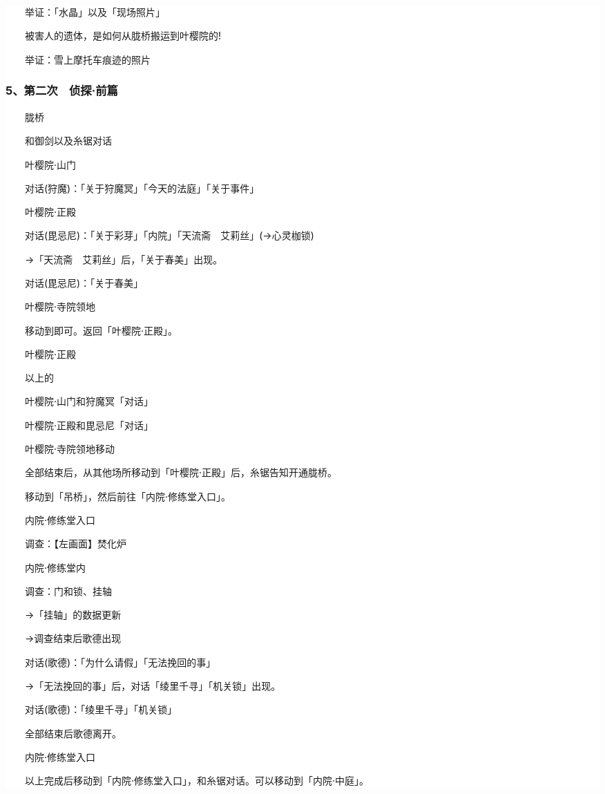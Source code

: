 　　举证：「水晶」以及「现场照片」

　　被害人的遗体，是如何从胧桥搬运到叶樱院的!

　　举证：雪上摩托车痕迹的照片

### 5、第二次　侦探·前篇

　　胧桥

　　和御剑以及糸锯对话

　　叶樱院·山门

　　对话(狩魔)：「关于狩魔冥」「今天的法庭」「关于事件」

　　叶樱院·正殿

　　对话(毘忌尼)：「关于彩芽」「内院」「天流斋　艾莉丝」(→心灵枷锁)

　　→「天流斋　艾莉丝」后，「关于春美」出现。

　　对话(毘忌尼)：「关于春美」

　　叶樱院·寺院领地

　　移动到即可。返回「叶樱院·正殿」。

　　叶樱院·正殿

　　以上的

　　叶樱院·山门和狩魔冥「对话」

　　叶樱院·正殿和毘忌尼「对话」

　　叶樱院·寺院领地移动

　　全部结束后，从其他场所移动到「叶樱院·正殿」后，糸锯告知开通胧桥。

　　移动到「吊桥」，然后前往「内院·修练堂入口」。

　　内院·修练堂入口

　　调查：【左画面】焚化炉

　　内院·修练堂内

　　调查：门和锁、挂轴

　　→「挂轴」的数据更新

　　→调查结束后歌德出现

　　对话(歌德)：「为什么请假」「无法挽回的事」

　　→「无法挽回的事」后，对话「绫里千寻」「机关锁」出现。

　　对话(歌德)：「绫里千寻」「机关锁」

　　全部结束后歌德离开。

　　内院·修练堂入口

　　以上完成后移动到「内院·修练堂入口」，和糸锯对话。可以移动到「内院·中庭」。
